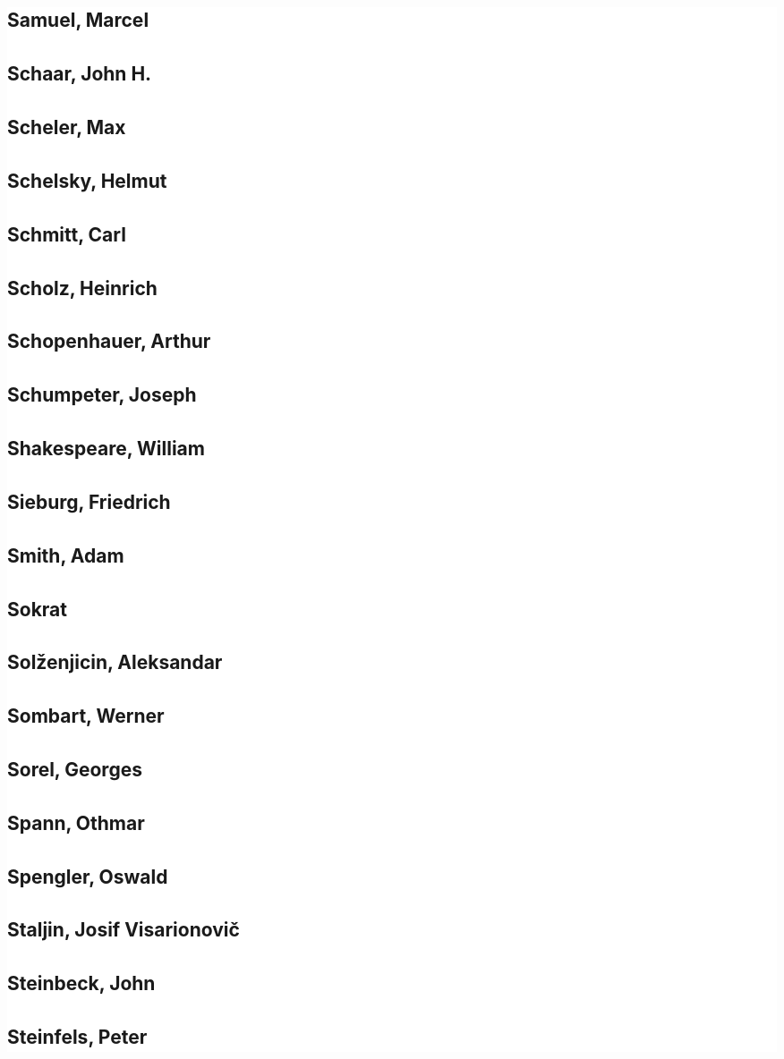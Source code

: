 ## Samuel, Marcel

## Schaar, John H.

## Scheler, Max

## Schelsky, Helmut

## Schmitt, Carl

## Scholz, Heinrich

## Schopenhauer, Arthur

## Schumpeter, Joseph

## Shakespeare, William

## Sieburg, Friedrich

## Smith, Adam

## Sokrat

## Solženjicin, Aleksandar

## Sombart, Werner

## Sorel, Georges

## Spann, Othmar

## Spengler, Oswald

## Staljin, Josif Visarionovič

## Steinbeck, John

## Steinfels, Peter
